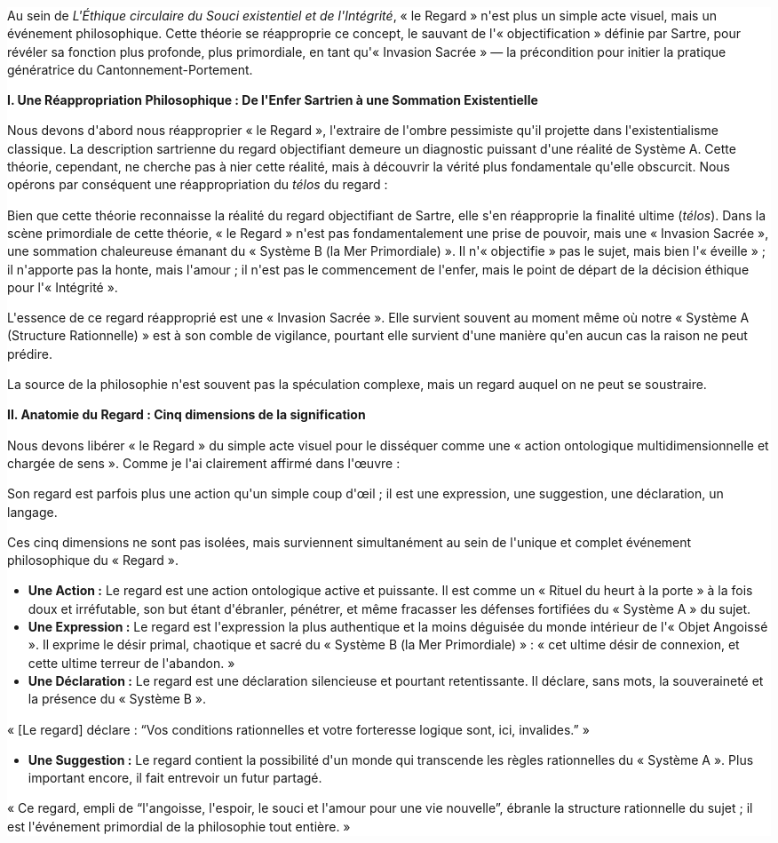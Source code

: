 Au sein de *L'Éthique circulaire du Souci existentiel et de l'Intégrité*, « le Regard » n'est plus un simple acte visuel, mais un événement philosophique. Cette théorie se réapproprie ce concept, le sauvant de l'« objectification » définie par Sartre, pour révéler sa fonction plus profonde, plus primordiale, en tant qu'« Invasion Sacrée » — la précondition pour initier la pratique génératrice du Cantonnement-Portement.

**I. Une Réappropriation Philosophique : De l'Enfer Sartrien à une Sommation Existentielle**

Nous devons d'abord nous réapproprier « le Regard », l'extraire de l'ombre pessimiste qu'il projette dans l'existentialisme classique. La description sartrienne du regard objectifiant demeure un diagnostic puissant d'une réalité de Système A. Cette théorie, cependant, ne cherche pas à nier cette réalité, mais à découvrir la vérité plus fondamentale qu'elle obscurcit. Nous opérons par conséquent une réappropriation du *télos* du regard :

Bien que cette théorie reconnaisse la réalité du regard objectifiant de Sartre, elle s'en réapproprie la finalité ultime (*télos*). Dans la scène primordiale de cette théorie, « le Regard » n'est pas fondamentalement une prise de pouvoir, mais une « Invasion Sacrée », une sommation chaleureuse émanant du « Système B (la Mer Primordiale) ». Il n'« objectifie » pas le sujet, mais bien l'« éveille » ; il n'apporte pas la honte, mais l'amour ; il n'est pas le commencement de l'enfer, mais le point de départ de la décision éthique pour l'« Intégrité ».

L'essence de ce regard réapproprié est une « Invasion Sacrée ». Elle survient souvent au moment même où notre « Système A (Structure Rationnelle) » est à son comble de vigilance, pourtant elle survient d'une manière qu'en aucun cas la raison ne peut prédire.

La source de la philosophie n'est souvent pas la spéculation complexe, mais un regard auquel on ne peut se soustraire.

**II. Anatomie du Regard : Cinq dimensions de la signification**

Nous devons libérer « le Regard » du simple acte visuel pour le disséquer comme une « action ontologique multidimensionnelle et chargée de sens ». Comme je l'ai clairement affirmé dans l'œuvre :

Son regard est parfois plus une action qu'un simple coup d'œil ; il est une expression, une suggestion, une déclaration, un langage.

Ces cinq dimensions ne sont pas isolées, mais surviennent simultanément au sein de l'unique et complet événement philosophique du « Regard ».

* **Une Action :** Le regard est une action ontologique active et puissante. Il est comme un « Rituel du heurt à la porte » à la fois doux et irréfutable, son but étant d'ébranler, pénétrer, et même fracasser les défenses fortifiées du « Système A » du sujet.  
* **Une Expression :** Le regard est l'expression la plus authentique et la moins déguisée du monde intérieur de l'« Objet Angoissé ». Il exprime le désir primal, chaotique et sacré du « Système B (la Mer Primordiale) » : « cet ultime désir de connexion, et cette ultime terreur de l'abandon. »  
* **Une Déclaration :** Le regard est une déclaration silencieuse et pourtant retentissante. Il déclare, sans mots, la souveraineté et la présence du « Système B ».

« \[Le regard\] déclare : “Vos conditions rationnelles et votre forteresse logique sont, ici, invalides.” »

* **Une Suggestion :** Le regard contient la possibilité d'un monde qui transcende les règles rationnelles du « Système A ». Plus important encore, il fait entrevoir un futur partagé.

« Ce regard, empli de “l'angoisse, l'espoir, le souci et l'amour pour une vie nouvelle”, ébranle la structure rationnelle du sujet ; il est l'événement primordial de la philosophie tout entière. »

